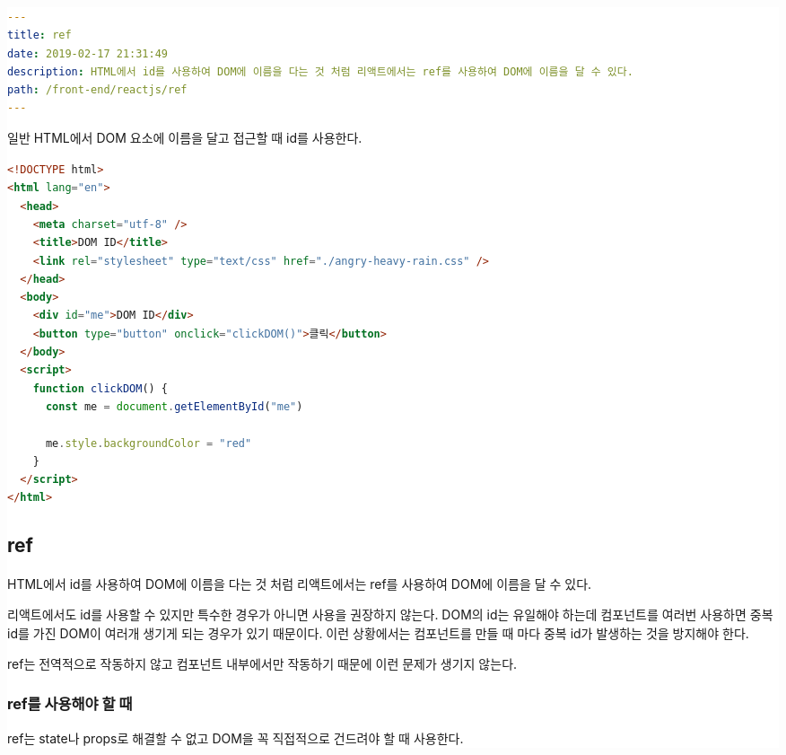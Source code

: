 ```yaml
---
title: ref
date: 2019-02-17 21:31:49
description: HTML에서 id를 사용하여 DOM에 이름을 다는 것 처럼 리액트에서는 ref를 사용하여 DOM에 이름을 달 수 있다.
path: /front-end/reactjs/ref
---
```


일반 HTML에서 DOM 요소에 이름을 달고 접근할 때 id를 사용한다.

```html
<!DOCTYPE html>
<html lang="en">
  <head>
    <meta charset="utf-8" />
    <title>DOM ID</title>
    <link rel="stylesheet" type="text/css" href="./angry-heavy-rain.css" />
  </head>
  <body>
    <div id="me">DOM ID</div>
    <button type="button" onclick="clickDOM()">클릭</button>
  </body>
  <script>
    function clickDOM() {
      const me = document.getElementById("me")

      me.style.backgroundColor = "red"
    }
  </script>
</html>
```

<iframe height="265" style="width: 100%;" scrolling="no" title="DOM Id" src="//codepen.io/partykyoung/embed/YBRmYx/?height=265&theme-id=0&default-tab=html,result" frameborder="no" allowtransparency="true" allowfullscreen="true">
  See the Pen <a href='https://codepen.io/partykyoung/pen/YBRmYx/'>DOM Id</a> by partyKyoung
  (<a href='https://codepen.io/partykyoung'>@partykyoung</a>) on <a href='https://codepen.io'>CodePen</a>.
</iframe>

## ref

HTML에서 id를 사용하여 DOM에 이름을 다는 것 처럼 리액트에서는 ref를 사용하여 DOM에 이름을 달 수 있다.

리액트에서도 id를 사용할 수 있지만 특수한 경우가 아니면 사용을 권장하지 않는다. DOM의 id는 유일해야 하는데 컴포넌트를 여러번 사용하면 중복 id를 가진 DOM이 여러개 생기게 되는 경우가 있기 때문이다. 이런 상황에서는 컴포넌트를 만들 때 마다 중복 id가 발생하는 것을 방지해야 한다.

ref는 전역적으로 작동하지 않고 컴포넌트 내부에서만 작동하기 때문에 이런 문제가 생기지 않는다.

### ref를 사용해야 할 때

ref는 state나 props로 해결할 수 없고 DOM을 꼭 직접적으로 건드려야 할 때 사용한다.
